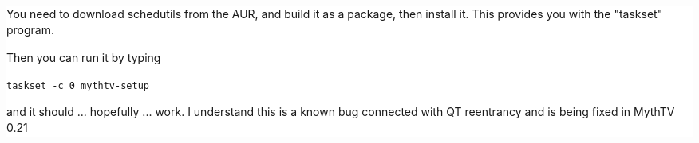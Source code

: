 You need to download schedutils from the AUR, and build it as a package, then install it. This provides you with the "taskset" program.

Then you can run it by typing

```
taskset -c 0 mythtv-setup

```

and it should ... hopefully ... work. I understand this is a known bug connected with QT reentrancy and is being fixed in MythTV 0.21